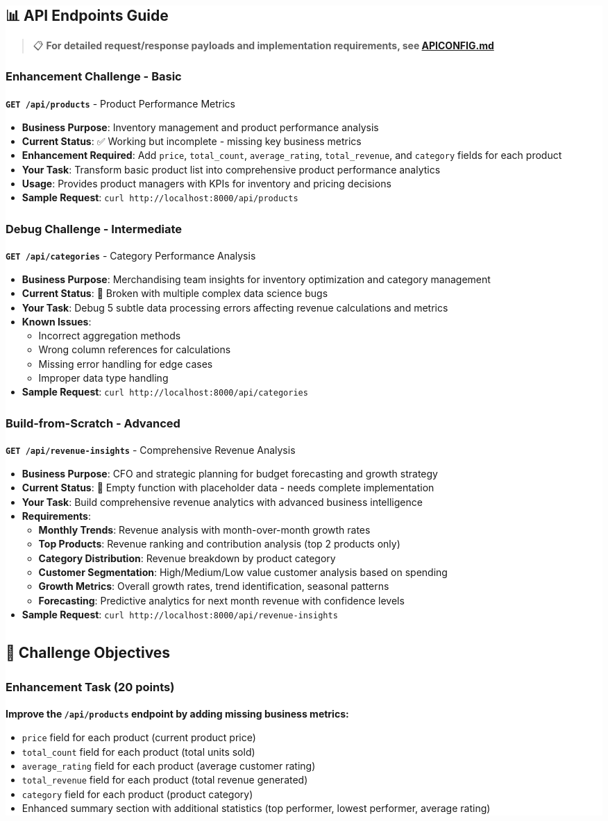 ## 📊 API Endpoints Guide

> 📋 **For detailed request/response payloads and implementation requirements, see [APICONFIG.md](APICONFIG.md)**

### Enhancement Challenge - Basic
**`GET /api/products`** - Product Performance Metrics
- **Business Purpose**: Inventory management and product performance analysis
- **Current Status**: ✅ Working but incomplete - missing key business metrics
- **Enhancement Required**: Add `price`, `total_count`, `average_rating`, `total_revenue`, and `category` fields for each product
- **Your Task**: Transform basic product list into comprehensive product performance analytics
- **Usage**: Provides product managers with KPIs for inventory and pricing decisions
- **Sample Request**: `curl http://localhost:8000/api/products`

### Debug Challenge - Intermediate  
**`GET /api/categories`** - Category Performance Analysis
- **Business Purpose**: Merchandising team insights for inventory optimization and category management
- **Current Status**: 🐛 Broken with multiple complex data science bugs
- **Your Task**: Debug 5 subtle data processing errors affecting revenue calculations and metrics
- **Known Issues**: 
  - Incorrect aggregation methods
  - Wrong column references for calculations
  - Missing error handling for edge cases
  - Improper data type handling
- **Sample Request**: `curl http://localhost:8000/api/categories`

### Build-from-Scratch - Advanced
**`GET /api/revenue-insights`** - Comprehensive Revenue Analysis
- **Business Purpose**: CFO and strategic planning for budget forecasting and growth strategy
- **Current Status**: 🔧 Empty function with placeholder data - needs complete implementation
- **Your Task**: Build comprehensive revenue analytics with advanced business intelligence
- **Requirements**:
  - **Monthly Trends**: Revenue analysis with month-over-month growth rates
  - **Top Products**: Revenue ranking and contribution analysis (top 2 products only)
  - **Category Distribution**: Revenue breakdown by product category
  - **Customer Segmentation**: High/Medium/Low value customer analysis based on spending
  - **Growth Metrics**: Overall growth rates, trend identification, seasonal patterns
  - **Forecasting**: Predictive analytics for next month revenue with confidence levels
- **Sample Request**: `curl http://localhost:8000/api/revenue-insights`

## 🎯 Challenge Objectives

### Enhancement Task (20 points)
**Improve the `/api/products` endpoint by adding missing business metrics:**
- `price` field for each product (current product price)
- `total_count` field for each product (total units sold)
- `average_rating` field for each product (average customer rating)
- `total_revenue` field for each product (total revenue generated)
- `category` field for each product (product category)
- Enhanced summary section with additional statistics (top performer, lowest performer, average rating)
